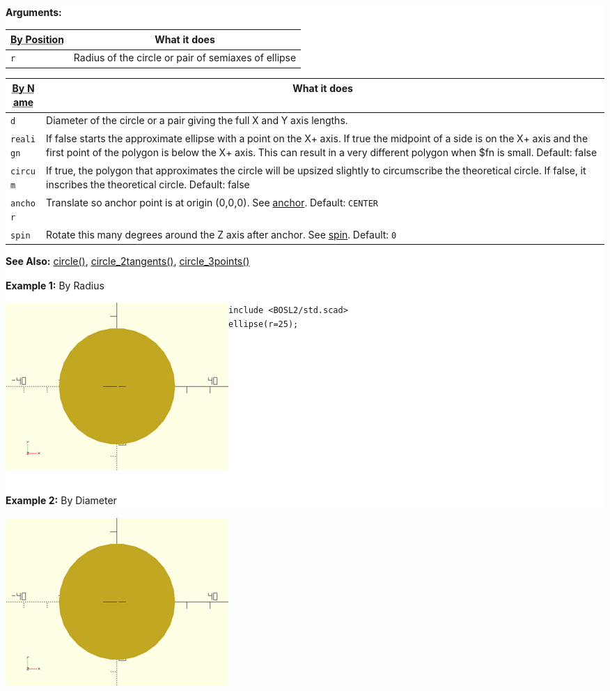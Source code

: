 **Arguments:** 

<abbr title="These args can be used by position or by name.">By&nbsp;Position</abbr> | What it does
-------------------- | ------------
`r`                  | Radius of the circle or pair of semiaxes of ellipse

<abbr title="These args must be used by name, ie: name=value">By&nbsp;Name</abbr> | What it does
-------------------- | ------------
`d`                  | Diameter of the circle or a pair giving the full X and Y axis lengths.
`realign`            | If false starts the approximate ellipse with a point on the X+ axis.  If true the midpoint of a side is on the X+ axis and the first point of the polygon is below the X+ axis.  This can result in a very different polygon when $fn is small.  Default: false
`circum`             | If true, the polygon that approximates the circle will be upsized slightly to circumscribe the theoretical circle.  If false, it inscribes the theoretical circle.  Default: false
`anchor`             | Translate so anchor point is at origin (0,0,0).  See [anchor](attachments.scad#subsection-anchor).  Default: `CENTER`
`spin`               | Rotate this many degrees around the Z axis after anchor.  See [spin](attachments.scad#subsection-spin).  Default: `0`

**See Also:** [circle()](#functionmodule-circle), [circle\_2tangents()](geometry.scad#functionmodule-circle_2tangents), [circle\_3points()](geometry.scad#functionmodule-circle_3points)

**Example 1:** By Radius

<img align="left" alt="ellipse() Example 1" src="images/shapes2d/ellipse.png" width="320" height="240">

    include <BOSL2/std.scad>
    ellipse(r=25);

<br clear="all" /><br/>

**Example 2:** By Diameter

<img align="left" alt="ellipse() Example 2" src="images/shapes2d/ellipse_2.png" width="320" height="240">
